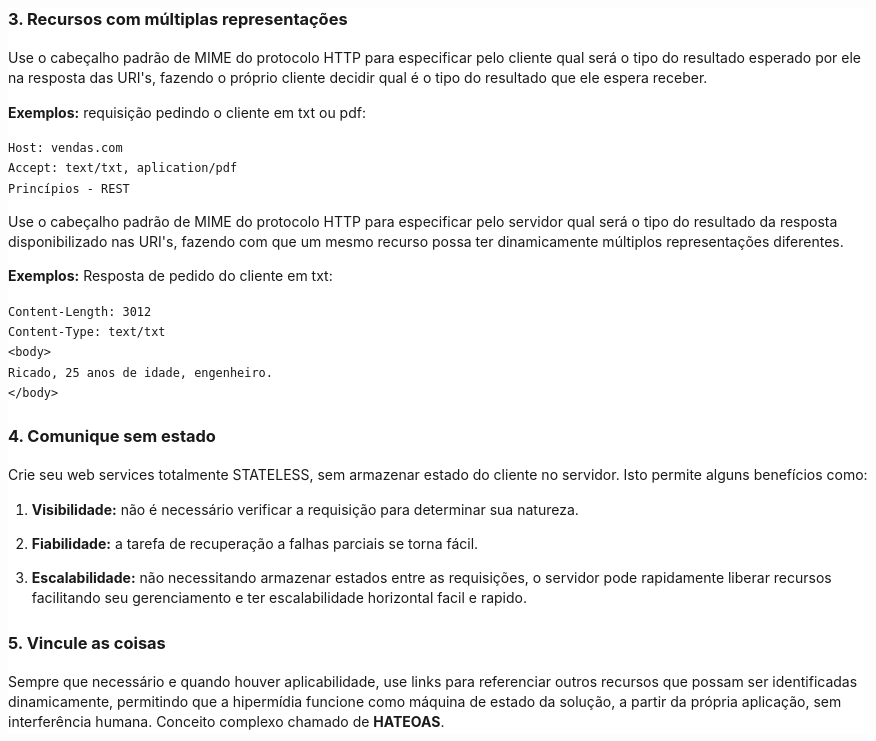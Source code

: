 
### 3. Recursos com múltiplas representações  

   Use o cabeçalho padrão de MIME do protocolo HTTP
   para especificar pelo cliente qual será o tipo do
   resultado esperado por ele na resposta das URI's,
   fazendo o próprio cliente decidir qual é o tipo do
   resultado que ele espera receber.
   
   **Exemplos:** requisição pedindo o cliente em txt ou pdf:
   ```GET /vendas.com/cliente/1234 HTTP/1.1
   Host: vendas.com
   Accept: text/txt, aplication/pdf
   Princípios - REST  
```

   Use o cabeçalho padrão de MIME do protocolo HTTP
   para especificar pelo servidor qual será o tipo do
   resultado da resposta disponibilizado nas URI's,
   fazendo com que um mesmo recurso possa ter
   dinamicamente múltiplos representações
   diferentes.

   **Exemplos:** Resposta de pedido do cliente em txt:
   ```HTTP-Version: HTTP/1.0 200 OK
   Content-Length: 3012
   Content-Type: text/txt
<body>
Ricado, 25 anos de idade, engenheiro.
</body>
```

### 4. Comunique sem estado
Crie seu web services totalmente STATELESS, sem armazenar estado 
do cliente no servidor. Isto permite alguns benefícios como:  

1. **Visibilidade:** não é necessário verificar a requisição para 
determinar sua natureza.  
 
2. **Fiabilidade:** a tarefa de recuperação a falhas parciais se torna 
fácil.   

3. **Escalabilidade:** não necessitando armazenar estados entre as 
requisições, o servidor pode rapidamente liberar recursos 
facilitando seu gerenciamento e ter escalabilidade horizontal 
facil e rapido.  


### 5. Vincule as coisas
Sempre que necessário e quando houver aplicabilidade, 
use links para referenciar outros recursos que possam 
ser identificadas dinamicamente, permitindo que a 
hipermídia funcione como máquina de estado da 
solução, a partir da própria aplicação, sem interferência 
humana. Conceito complexo chamado de **HATEOAS**.
